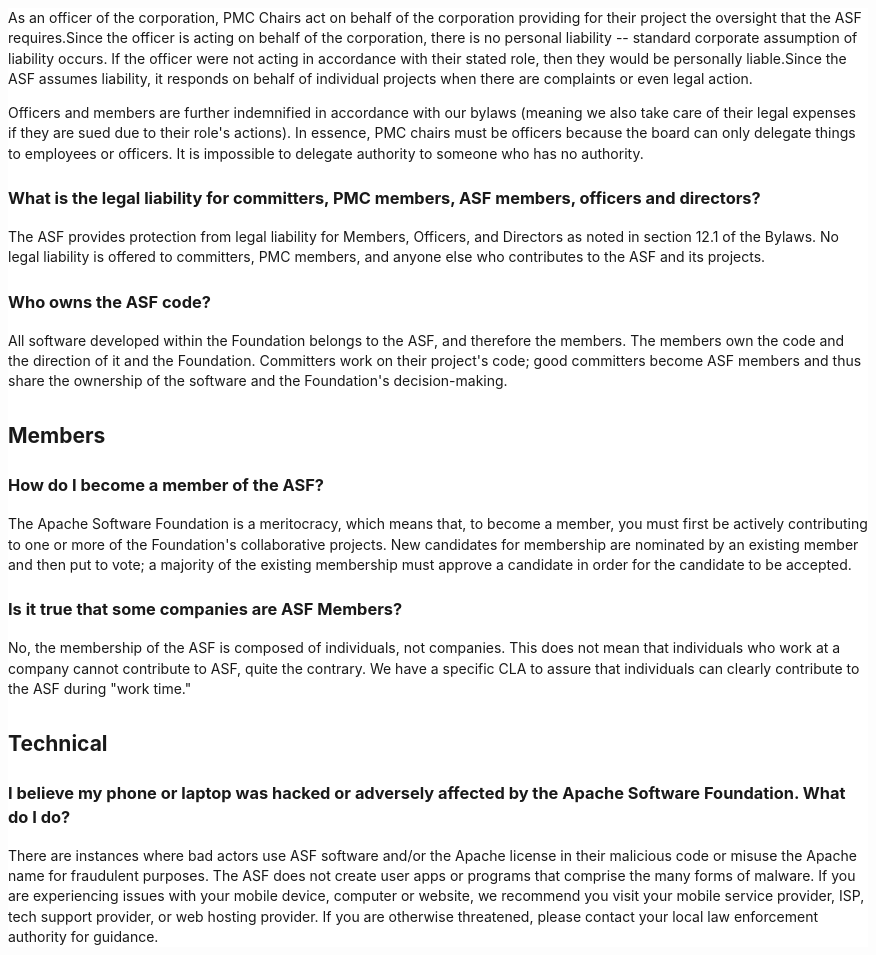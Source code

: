 As an officer of the corporation, PMC Chairs act on behalf of the corporation providing for their project the oversight that the ASF requires.Since the officer is acting on behalf of the corporation, there is no personal liability -- standard corporate assumption of liability occurs. If the officer were not acting in accordance with their stated role, then they would be personally liable.Since the ASF assumes liability, it responds on behalf of individual projects when there are complaints or even legal action.

Officers and members are further indemnified in accordance with our bylaws (meaning we also take care of their legal expenses if they are sued due to their role's actions). In essence, PMC chairs must be officers because the board can only delegate things to employees or officers. It is impossible to delegate authority to someone who has no authority.

### What is the legal liability for committers, PMC members, ASF members, officers and directors?

The ASF provides protection from legal liability for Members, Officers, and Directors as noted in section 12.1 of the Bylaws. No legal liability is offered to committers, PMC members, and anyone else who contributes to the ASF and its projects.

### Who owns the ASF code?

All software developed within the Foundation belongs to the ASF, and therefore the members. The members own the code and the direction of it and the Foundation. Committers work on their project's code; good committers become ASF members and thus share the ownership of the software and the Foundation's decision-making.

## Members

### How do I become a member of the ASF?
The Apache Software Foundation is a meritocracy, which means that, to become a member, you must first be actively contributing to one or more of the Foundation's collaborative projects. New candidates for membership are nominated by an existing member and then put to vote; a majority of the existing membership must approve a candidate in order for the candidate to be accepted.

### Is it true that some companies are ASF Members?

No, the membership of the ASF is composed of individuals, not companies. This does not mean that individuals who work at a company cannot contribute to ASF, quite the contrary. We have a specific CLA to assure that individuals can clearly contribute to the ASF during "work time."

## Technical

### I believe my phone or laptop was hacked or adversely affected by the Apache Software Foundation. What do I do?

There are instances where bad actors use ASF software and/or the Apache license in their malicious code or misuse the Apache name for fraudulent purposes. The ASF does not create user apps or programs that comprise the many forms of malware. If you are experiencing issues with your mobile device, computer or website, we recommend you visit your mobile service provider, ISP, tech support provider, or web hosting provider. If you are otherwise threatened, please contact your local law enforcement authority for guidance.
